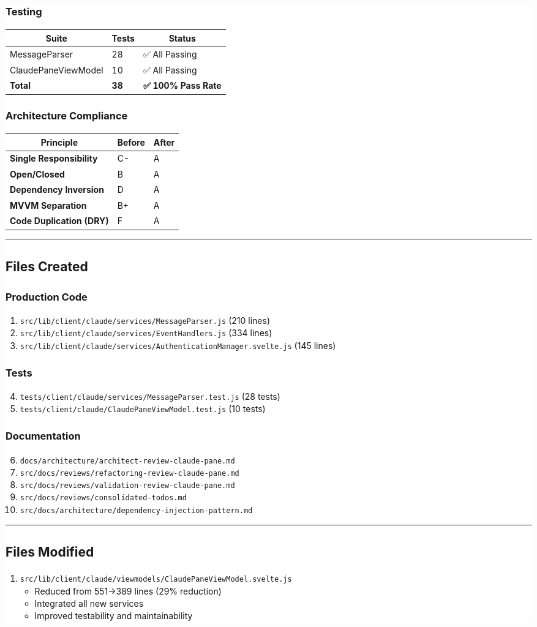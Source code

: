 ### Testing

| Suite | Tests | Status |
|-------|-------|--------|
| MessageParser | 28 | ✅ All Passing |
| ClaudePaneViewModel | 10 | ✅ All Passing |
| **Total** | **38** | **✅ 100% Pass Rate** |

### Architecture Compliance

| Principle | Before | After |
|-----------|--------|-------|
| **Single Responsibility** | C- | A |
| **Open/Closed** | B | A |
| **Dependency Inversion** | D | A |
| **MVVM Separation** | B+ | A |
| **Code Duplication (DRY)** | F | A |

---

## Files Created

### Production Code
1. `src/lib/client/claude/services/MessageParser.js` (210 lines)
2. `src/lib/client/claude/services/EventHandlers.js` (334 lines)
3. `src/lib/client/claude/services/AuthenticationManager.svelte.js` (145 lines)

### Tests
4. `tests/client/claude/services/MessageParser.test.js` (28 tests)
5. `tests/client/claude/ClaudePaneViewModel.test.js` (10 tests)

### Documentation
6. `docs/architecture/architect-review-claude-pane.md`
7. `src/docs/reviews/refactoring-review-claude-pane.md`
8. `src/docs/reviews/validation-review-claude-pane.md`
9. `src/docs/reviews/consolidated-todos.md`
10. `src/docs/architecture/dependency-injection-pattern.md`

---

## Files Modified

1. `src/lib/client/claude/viewmodels/ClaudePaneViewModel.svelte.js`
   - Reduced from 551→389 lines (29% reduction)
   - Integrated all new services
   - Improved testability and maintainability
